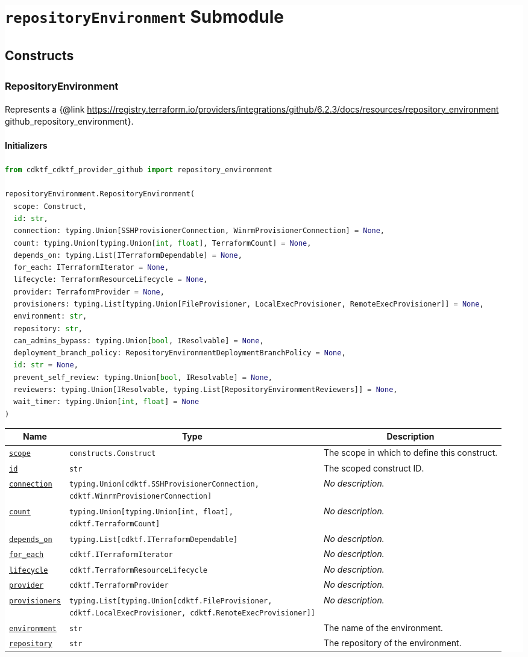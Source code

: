 # `repositoryEnvironment` Submodule <a name="`repositoryEnvironment` Submodule" id="@cdktf/provider-github.repositoryEnvironment"></a>

## Constructs <a name="Constructs" id="Constructs"></a>

### RepositoryEnvironment <a name="RepositoryEnvironment" id="@cdktf/provider-github.repositoryEnvironment.RepositoryEnvironment"></a>

Represents a {@link https://registry.terraform.io/providers/integrations/github/6.2.3/docs/resources/repository_environment github_repository_environment}.

#### Initializers <a name="Initializers" id="@cdktf/provider-github.repositoryEnvironment.RepositoryEnvironment.Initializer"></a>

```python
from cdktf_cdktf_provider_github import repository_environment

repositoryEnvironment.RepositoryEnvironment(
  scope: Construct,
  id: str,
  connection: typing.Union[SSHProvisionerConnection, WinrmProvisionerConnection] = None,
  count: typing.Union[typing.Union[int, float], TerraformCount] = None,
  depends_on: typing.List[ITerraformDependable] = None,
  for_each: ITerraformIterator = None,
  lifecycle: TerraformResourceLifecycle = None,
  provider: TerraformProvider = None,
  provisioners: typing.List[typing.Union[FileProvisioner, LocalExecProvisioner, RemoteExecProvisioner]] = None,
  environment: str,
  repository: str,
  can_admins_bypass: typing.Union[bool, IResolvable] = None,
  deployment_branch_policy: RepositoryEnvironmentDeploymentBranchPolicy = None,
  id: str = None,
  prevent_self_review: typing.Union[bool, IResolvable] = None,
  reviewers: typing.Union[IResolvable, typing.List[RepositoryEnvironmentReviewers]] = None,
  wait_timer: typing.Union[int, float] = None
)
```

| **Name** | **Type** | **Description** |
| --- | --- | --- |
| <code><a href="#@cdktf/provider-github.repositoryEnvironment.RepositoryEnvironment.Initializer.parameter.scope">scope</a></code> | <code>constructs.Construct</code> | The scope in which to define this construct. |
| <code><a href="#@cdktf/provider-github.repositoryEnvironment.RepositoryEnvironment.Initializer.parameter.id">id</a></code> | <code>str</code> | The scoped construct ID. |
| <code><a href="#@cdktf/provider-github.repositoryEnvironment.RepositoryEnvironment.Initializer.parameter.connection">connection</a></code> | <code>typing.Union[cdktf.SSHProvisionerConnection, cdktf.WinrmProvisionerConnection]</code> | *No description.* |
| <code><a href="#@cdktf/provider-github.repositoryEnvironment.RepositoryEnvironment.Initializer.parameter.count">count</a></code> | <code>typing.Union[typing.Union[int, float], cdktf.TerraformCount]</code> | *No description.* |
| <code><a href="#@cdktf/provider-github.repositoryEnvironment.RepositoryEnvironment.Initializer.parameter.dependsOn">depends_on</a></code> | <code>typing.List[cdktf.ITerraformDependable]</code> | *No description.* |
| <code><a href="#@cdktf/provider-github.repositoryEnvironment.RepositoryEnvironment.Initializer.parameter.forEach">for_each</a></code> | <code>cdktf.ITerraformIterator</code> | *No description.* |
| <code><a href="#@cdktf/provider-github.repositoryEnvironment.RepositoryEnvironment.Initializer.parameter.lifecycle">lifecycle</a></code> | <code>cdktf.TerraformResourceLifecycle</code> | *No description.* |
| <code><a href="#@cdktf/provider-github.repositoryEnvironment.RepositoryEnvironment.Initializer.parameter.provider">provider</a></code> | <code>cdktf.TerraformProvider</code> | *No description.* |
| <code><a href="#@cdktf/provider-github.repositoryEnvironment.RepositoryEnvironment.Initializer.parameter.provisioners">provisioners</a></code> | <code>typing.List[typing.Union[cdktf.FileProvisioner, cdktf.LocalExecProvisioner, cdktf.RemoteExecProvisioner]]</code> | *No description.* |
| <code><a href="#@cdktf/provider-github.repositoryEnvironment.RepositoryEnvironment.Initializer.parameter.environment">environment</a></code> | <code>str</code> | The name of the environment. |
| <code><a href="#@cdktf/provider-github.repositoryEnvironment.RepositoryEnvironment.Initializer.parameter.repository">repository</a></code> | <code>str</code> | The repository of the environment. |